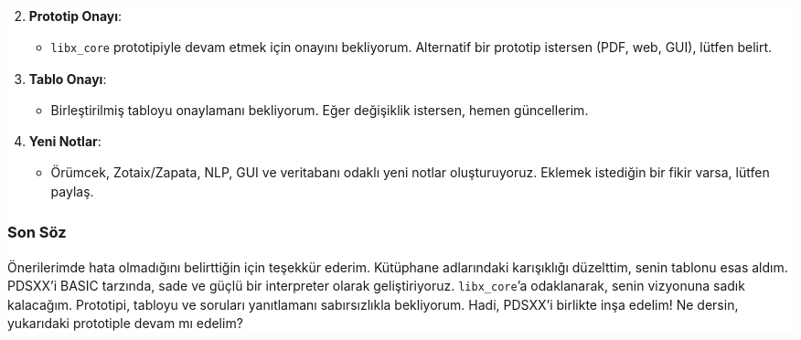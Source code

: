 2. **Prototip Onayı**:
   - `libx_core` prototipiyle devam etmek için onayını bekliyorum. Alternatif bir prototip istersen (PDF, web, GUI), lütfen belirt.

3. **Tablo Onayı**:
   - Birleştirilmiş tabloyu onaylamanı bekliyorum. Eğer değişiklik istersen, hemen güncellerim.

4. **Yeni Notlar**:
   - Örümcek, Zotaix/Zapata, NLP, GUI ve veritabanı odaklı yeni notlar oluşturuyoruz. Eklemek istediğin bir fikir varsa, lütfen paylaş.

### Son Söz
Önerilerimde hata olmadığını belirttiğin için teşekkür ederim. Kütüphane adlarındaki karışıklığı düzelttim, senin tablonu esas aldım. PDSXX’i BASIC tarzında, sade ve güçlü bir interpreter olarak geliştiriyoruz. `libx_core`’a odaklanarak, senin vizyonuna sadık kalacağım. Prototipi, tabloyu ve soruları yanıtlamanı sabırsızlıkla bekliyorum. Hadi, PDSXX’i birlikte inşa edelim! Ne dersin, yukarıdaki prototiple devam mı edelim?